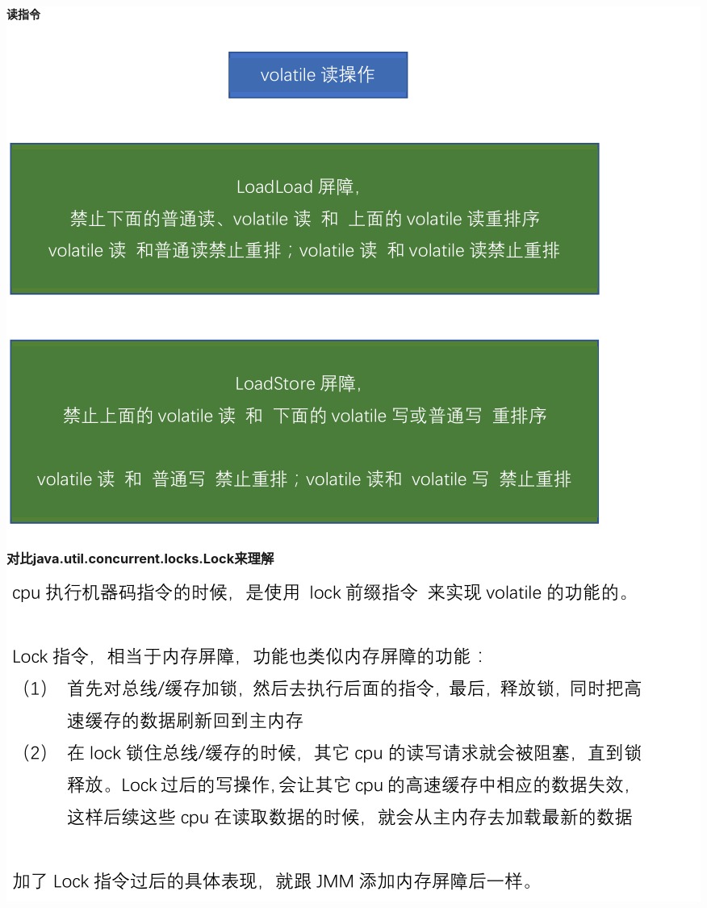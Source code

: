 #### 读指令
![1732497506673-05261597-b65d-4017-b214-3c19933533ff.png](./img/n0Buq7ZxXIX9eVLz/1732497506673-05261597-b65d-4017-b214-3c19933533ff-258865.png)

### 对比java.util.concurrent.locks.Lock来理解
![1732497506754-ac573567-8a7a-4e61-8ca1-27cd5070673b.png](./img/n0Buq7ZxXIX9eVLz/1732497506754-ac573567-8a7a-4e61-8ca1-27cd5070673b-552409.png)
